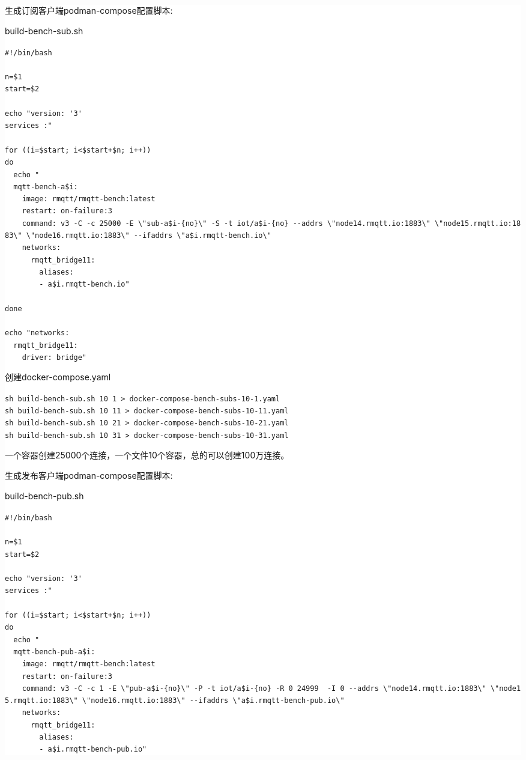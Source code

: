 生成订阅客户端podman-compose配置脚本:

build-bench-sub.sh
```
#!/bin/bash

n=$1
start=$2

echo "version: '3'
services :"

for ((i=$start; i<$start+$n; i++))
do
  echo "
  mqtt-bench-a$i:
    image: rmqtt/rmqtt-bench:latest
    restart: on-failure:3
    command: v3 -C -c 25000 -E \"sub-a$i-{no}\" -S -t iot/a$i-{no} --addrs \"node14.rmqtt.io:1883\" \"node15.rmqtt.io:1883\" \"node16.rmqtt.io:1883\" --ifaddrs \"a$i.rmqtt-bench.io\"
    networks:
      rmqtt_bridge11: 
        aliases:
        - a$i.rmqtt-bench.io"

done

echo "networks:
  rmqtt_bridge11:
    driver: bridge"
```

创建docker-compose.yaml
```
sh build-bench-sub.sh 10 1 > docker-compose-bench-subs-10-1.yaml
sh build-bench-sub.sh 10 11 > docker-compose-bench-subs-10-11.yaml
sh build-bench-sub.sh 10 21 > docker-compose-bench-subs-10-21.yaml
sh build-bench-sub.sh 10 31 > docker-compose-bench-subs-10-31.yaml
```
一个容器创建25000个连接，一个文件10个容器，总的可以创建100万连接。


生成发布客户端podman-compose配置脚本:

build-bench-pub.sh
```
#!/bin/bash

n=$1
start=$2

echo "version: '3'
services :"

for ((i=$start; i<$start+$n; i++))
do
  echo "
  mqtt-bench-pub-a$i:
    image: rmqtt/rmqtt-bench:latest
    restart: on-failure:3
    command: v3 -C -c 1 -E \"pub-a$i-{no}\" -P -t iot/a$i-{no} -R 0 24999  -I 0 --addrs \"node14.rmqtt.io:1883\" \"node15.rmqtt.io:1883\" \"node16.rmqtt.io:1883\" --ifaddrs \"a$i.rmqtt-bench-pub.io\"
    networks:
      rmqtt_bridge11: 
        aliases:
        - a$i.rmqtt-bench-pub.io"

```